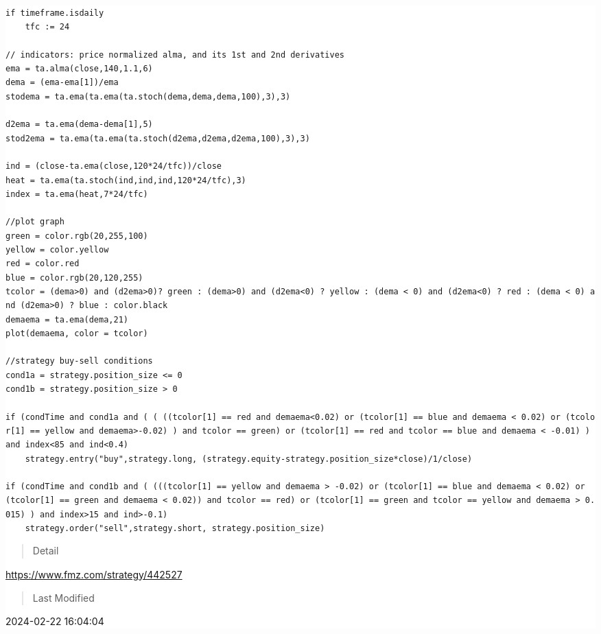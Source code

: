 ``` pinescript
if timeframe.isdaily
    tfc := 24

// indicators: price normalized alma, and its 1st and 2nd derivatives
ema = ta.alma(close,140,1.1,6)
dema = (ema-ema[1])/ema
stodema = ta.ema(ta.ema(ta.stoch(dema,dema,dema,100),3),3)

d2ema = ta.ema(dema-dema[1],5)
stod2ema = ta.ema(ta.ema(ta.stoch(d2ema,d2ema,d2ema,100),3),3)

ind = (close-ta.ema(close,120*24/tfc))/close
heat = ta.ema(ta.stoch(ind,ind,ind,120*24/tfc),3)
index = ta.ema(heat,7*24/tfc)

//plot graph
green = color.rgb(20,255,100)
yellow = color.yellow
red = color.red
blue = color.rgb(20,120,255)
tcolor = (dema>0) and (d2ema>0)? green : (dema>0) and (d2ema<0) ? yellow : (dema < 0) and (d2ema<0) ? red : (dema < 0) and (d2ema>0) ? blue : color.black
demaema = ta.ema(dema,21)
plot(demaema, color = tcolor)

//strategy buy-sell conditions
cond1a = strategy.position_size <= 0
cond1b = strategy.position_size > 0

if (condTime and cond1a and ( ( ((tcolor[1] == red and demaema<0.02) or (tcolor[1] == blue and demaema < 0.02) or (tcolor[1] == yellow and demaema>-0.02) ) and tcolor == green) or (tcolor[1] == red and tcolor == blue and demaema < -0.01) ) and index<85 and ind<0.4)
    strategy.entry("buy",strategy.long, (strategy.equity-strategy.position_size*close)/1/close)
    
if (condTime and cond1b and ( (((tcolor[1] == yellow and demaema > -0.02) or (tcolor[1] == blue and demaema < 0.02) or (tcolor[1] == green and demaema < 0.02)) and tcolor == red) or (tcolor[1] == green and tcolor == yellow and demaema > 0.015) ) and index>15 and ind>-0.1)
    strategy.order("sell",strategy.short, strategy.position_size)

```

> Detail

https://www.fmz.com/strategy/442527

> Last Modified

2024-02-22 16:04:04
